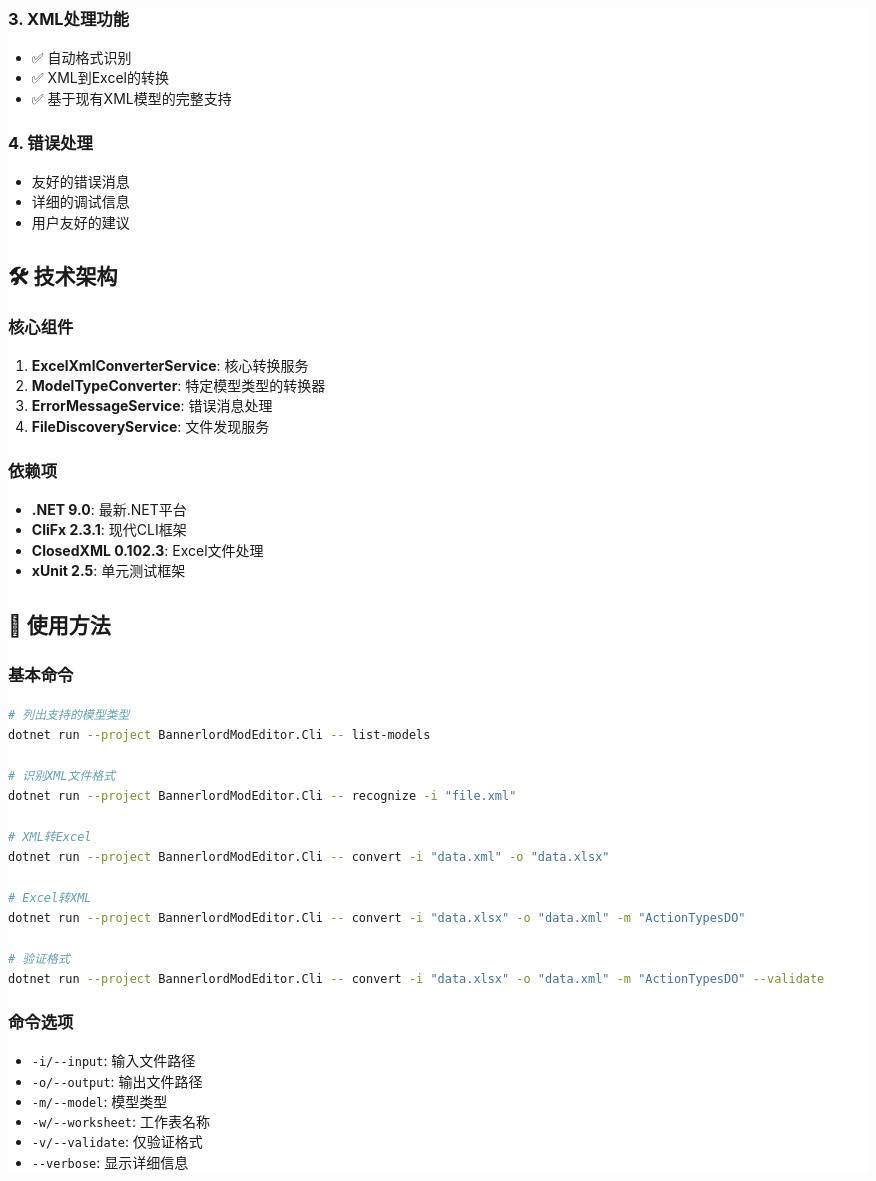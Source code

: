 ### 3. XML处理功能
- ✅ 自动格式识别
- ✅ XML到Excel的转换
- ✅ 基于现有XML模型的完整支持

### 4. 错误处理
- 友好的错误消息
- 详细的调试信息
- 用户友好的建议

## 🛠️ 技术架构

### 核心组件
1. **ExcelXmlConverterService**: 核心转换服务
2. **ModelTypeConverter**: 特定模型类型的转换器
3. **ErrorMessageService**: 错误消息处理
4. **FileDiscoveryService**: 文件发现服务

### 依赖项
- **.NET 9.0**: 最新.NET平台
- **CliFx 2.3.1**: 现代CLI框架
- **ClosedXML 0.102.3**: Excel文件处理
- **xUnit 2.5**: 单元测试框架

## 🚀 使用方法

### 基本命令
```bash
# 列出支持的模型类型
dotnet run --project BannerlordModEditor.Cli -- list-models

# 识别XML文件格式
dotnet run --project BannerlordModEditor.Cli -- recognize -i "file.xml"

# XML转Excel
dotnet run --project BannerlordModEditor.Cli -- convert -i "data.xml" -o "data.xlsx"

# Excel转XML
dotnet run --project BannerlordModEditor.Cli -- convert -i "data.xlsx" -o "data.xml" -m "ActionTypesDO"

# 验证格式
dotnet run --project BannerlordModEditor.Cli -- convert -i "data.xlsx" -o "data.xml" -m "ActionTypesDO" --validate
```

### 命令选项
- `-i/--input`: 输入文件路径
- `-o/--output`: 输出文件路径
- `-m/--model`: 模型类型
- `-w/--worksheet`: 工作表名称
- `-v/--validate`: 仅验证格式
- `--verbose`: 显示详细信息
